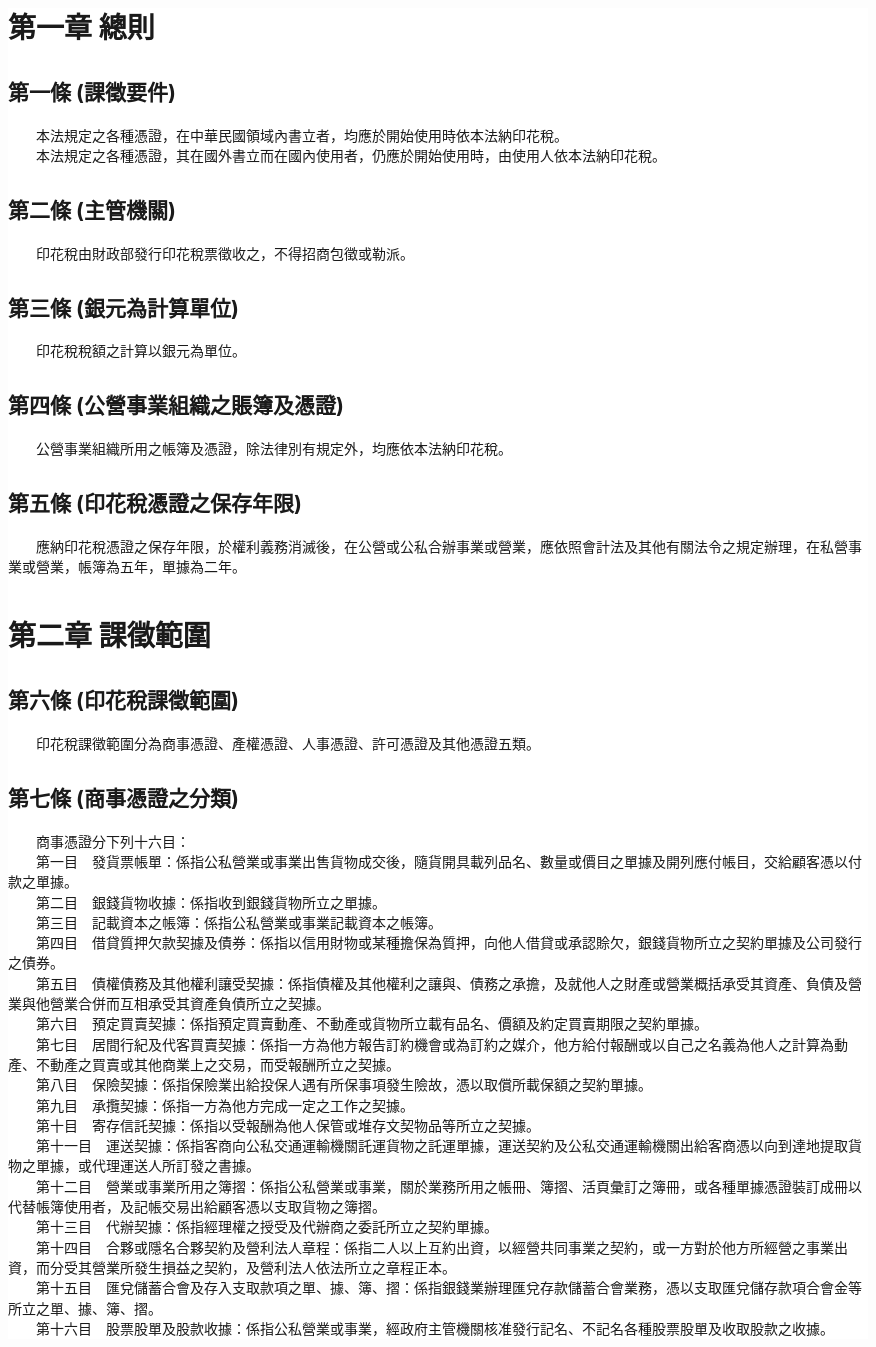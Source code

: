 第一章  總則
============
第一條 (課徵要件)
-----------------
　　本法規定之各種憑證，在中華民國領域內書立者，均應於開始使用時依本法納印花稅。  
　　本法規定之各種憑證，其在國外書立而在國內使用者，仍應於開始使用時，由使用人依本法納印花稅。  


第二條 (主管機關)
-----------------
　　印花稅由財政部發行印花稅票徵收之，不得招商包徵或勒派。  


第三條 (銀元為計算單位)
-----------------------
　　印花稅稅額之計算以銀元為單位。  


第四條 (公營事業組織之賬簿及憑證)
---------------------------------
　　公營事業組織所用之帳簿及憑證，除法律別有規定外，均應依本法納印花稅。  


第五條 (印花稅憑證之保存年限)
-----------------------------
　　應納印花稅憑證之保存年限，於權利義務消滅後，在公營或公私合辦事業或營業，應依照會計法及其他有關法令之規定辦理，在私營事業或營業，帳簿為五年，單據為二年。  


第二章  課徵範圍
================
第六條 (印花稅課徵範圍)
-----------------------
　　印花稅課徵範圍分為商事憑證、產權憑證、人事憑證、許可憑證及其他憑證五類。  


第七條 (商事憑證之分類)
-----------------------
　　商事憑證分下列十六目：  
　　第一目　發貨票帳單：係指公私營業或事業出售貨物成交後，隨貨開具載列品名、數量或價目之單據及開列應付帳目，交給顧客憑以付款之單據。  
　　第二目　銀錢貨物收據：係指收到銀錢貨物所立之單據。  
　　第三目　記載資本之帳簿：係指公私營業或事業記載資本之帳簿。  
　　第四目　借貸質押欠款契據及債券：係指以信用財物或某種擔保為質押，向他人借貸或承認賒欠，銀錢貨物所立之契約單據及公司發行之債券。  
　　第五目　債權債務及其他權利讓受契據：係指債權及其他權利之讓與、債務之承擔，及就他人之財產或營業概括承受其資產、負債及營業與他營業合併而互相承受其資產負債所立之契據。  
　　第六目　預定買賣契據：係指預定買賣動產、不動產或貨物所立載有品名、價額及約定買賣期限之契約單據。  
　　第七目　居間行紀及代客買賣契據：係指一方為他方報告訂約機會或為訂約之媒介，他方給付報酬或以自己之名義為他人之計算為動產、不動產之買賣或其他商業上之交易，而受報酬所立之契據。  
　　第八目　保險契據：係指保險業出給投保人遇有所保事項發生險故，憑以取償所載保額之契約單據。  
　　第九目　承攬契據：係指一方為他方完成一定之工作之契據。  
　　第十目　寄存信託契據：係指以受報酬為他人保管或堆存文契物品等所立之契據。  
　　第十一目　運送契據：係指客商向公私交通運輸機關託運貨物之託運單據，運送契約及公私交通運輸機關出給客商憑以向到達地提取貨物之單據，或代理運送人所訂發之書據。  
　　第十二目　營業或事業所用之簿摺：係指公私營業或事業，關於業務所用之帳冊、簿摺、活頁彙訂之簿冊，或各種單據憑證裝訂成冊以代替帳簿使用者，及記帳交易出給顧客憑以支取貨物之簿摺。  
　　第十三目　代辦契據：係指經理權之授受及代辦商之委託所立之契約單據。  
　　第十四目　合夥或隱名合夥契約及營利法人章程：係指二人以上互約出資，以經營共同事業之契約，或一方對於他方所經營之事業出資，而分受其營業所發生損益之契約，及營利法人依法所立之章程正本。  
　　第十五目　匯兌儲蓄合會及存入支取款項之單、據、簿、摺：係指銀錢業辦理匯兌存款儲蓄合會業務，憑以支取匯兌儲存款項合會金等所立之單、據、簿、摺。  
　　第十六目　股票股單及股款收據：係指公私營業或事業，經政府主管機關核准發行記名、不記名各種股票股單及收取股款之收據。  

